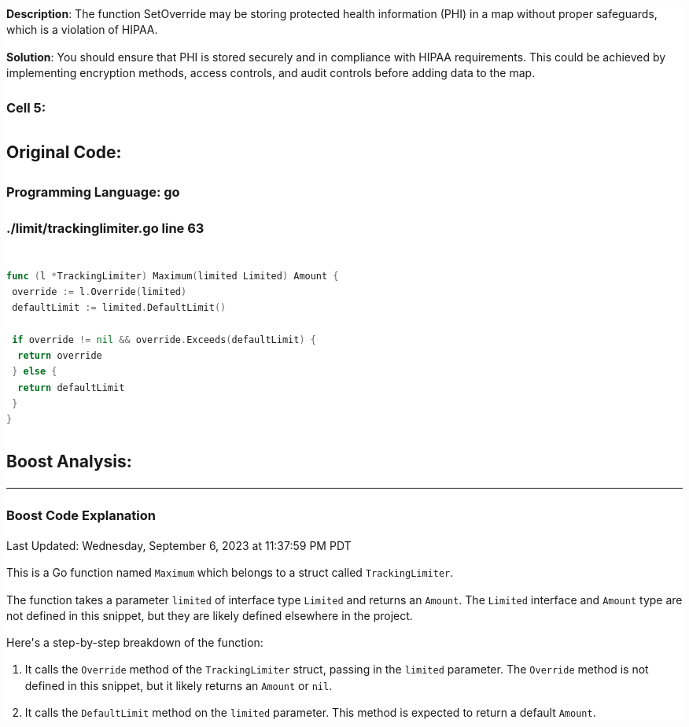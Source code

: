    **Description**: The function SetOverride may be storing protected health information (PHI) in a map without proper safeguards, which is a violation of HIPAA.

   **Solution**: You should ensure that PHI is stored securely and in compliance with HIPAA requirements. This could be achieved by implementing encryption methods, access controls, and audit controls before adding data to the map.





### Cell 5:
## Original Code:

### Programming Language: go
### ./limit/trackinglimiter.go line 63

```go

func (l *TrackingLimiter) Maximum(limited Limited) Amount {
 override := l.Override(limited)
 defaultLimit := limited.DefaultLimit()

 if override != nil && override.Exceeds(defaultLimit) {
  return override
 } else {
  return defaultLimit
 }
}

```
## Boost Analysis:



---

### Boost Code Explanation

Last Updated: Wednesday, September 6, 2023 at 11:37:59 PM PDT

This is a Go function named `Maximum` which belongs to a struct called `TrackingLimiter`. 

The function takes a parameter `limited` of interface type `Limited` and returns an `Amount`. The `Limited` interface and `Amount` type are not defined in this snippet, but they are likely defined elsewhere in the project.

Here's a step-by-step breakdown of the function:

1. It calls the `Override` method of the `TrackingLimiter` struct, passing in the `limited` parameter. The `Override` method is not defined in this snippet, but it likely returns an `Amount` or `nil`.

2. It calls the `DefaultLimit` method on the `limited` parameter. This method is expected to return a default `Amount`.
